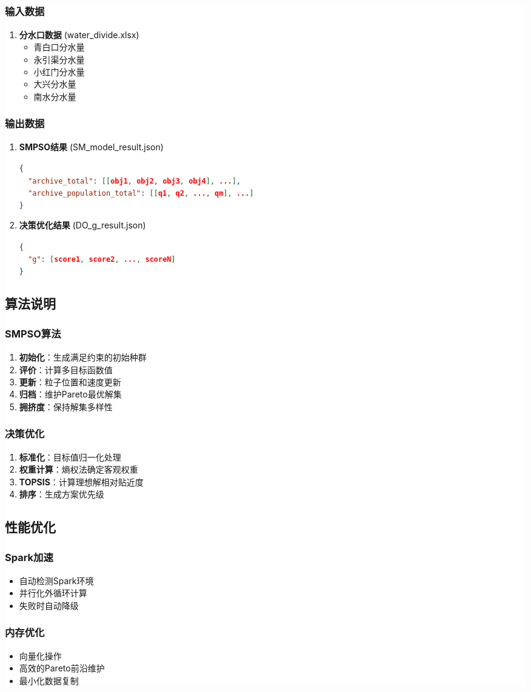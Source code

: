 ### 输入数据
1. **分水口数据** (water_divide.xlsx)
   - 青白口分水量
   - 永引渠分水量
   - 小红门分水量
   - 大兴分水量
   - 南水分水量

### 输出数据
1. **SMPSO结果** (SM_model_result.json)
   ```json
   {
     "archive_total": [[obj1, obj2, obj3, obj4], ...],
     "archive_population_total": [[q1, q2, ..., qm], ...]
   }
   ```

2. **决策优化结果** (DO_g_result.json)
   ```json
   {
     "g": [score1, score2, ..., scoreN]
   }
   ```

## 算法说明

### SMPSO算法
1. **初始化**：生成满足约束的初始种群
2. **评价**：计算多目标函数值
3. **更新**：粒子位置和速度更新
4. **归档**：维护Pareto最优解集
5. **拥挤度**：保持解集多样性

### 决策优化
1. **标准化**：目标值归一化处理
2. **权重计算**：熵权法确定客观权重
3. **TOPSIS**：计算理想解相对贴近度
4. **排序**：生成方案优先级

## 性能优化

### Spark加速
- 自动检测Spark环境
- 并行化外循环计算
- 失败时自动降级

### 内存优化
- 向量化操作
- 高效的Pareto前沿维护
- 最小化数据复制
